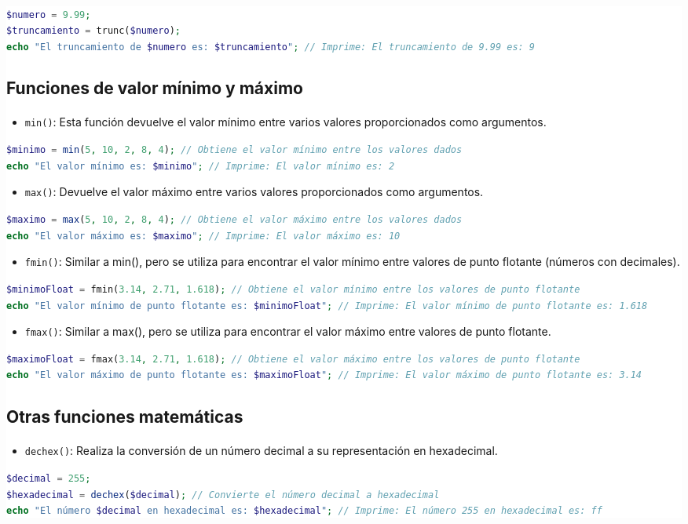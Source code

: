 ~~~php
$numero = 9.99;
$truncamiento = trunc($numero);
echo "El truncamiento de $numero es: $truncamiento"; // Imprime: El truncamiento de 9.99 es: 9

~~~

## Funciones de valor mínimo y máximo

- `min()`: Esta función devuelve el valor mínimo entre varios valores proporcionados como argumentos.
  
~~~php
$minimo = min(5, 10, 2, 8, 4); // Obtiene el valor mínimo entre los valores dados
echo "El valor mínimo es: $minimo"; // Imprime: El valor mínimo es: 2

~~~

- `max()`: Devuelve el valor máximo entre varios valores proporcionados como argumentos.
  
~~~php
$maximo = max(5, 10, 2, 8, 4); // Obtiene el valor máximo entre los valores dados
echo "El valor máximo es: $maximo"; // Imprime: El valor máximo es: 10

~~~

- `fmin()`: Similar a min(), pero se utiliza para encontrar el valor mínimo entre valores de punto flotante (números con decimales).
  
~~~php
$minimoFloat = fmin(3.14, 2.71, 1.618); // Obtiene el valor mínimo entre los valores de punto flotante
echo "El valor mínimo de punto flotante es: $minimoFloat"; // Imprime: El valor mínimo de punto flotante es: 1.618
~~~

- `fmax()`: Similar a max(), pero se utiliza para encontrar el valor máximo entre valores de punto flotante.
  
~~~php
$maximoFloat = fmax(3.14, 2.71, 1.618); // Obtiene el valor máximo entre los valores de punto flotante
echo "El valor máximo de punto flotante es: $maximoFloat"; // Imprime: El valor máximo de punto flotante es: 3.14

~~~

## Otras funciones matemáticas

- `dechex()`: Realiza la conversión de un número decimal a su representación en hexadecimal.
  
~~~php
$decimal = 255;
$hexadecimal = dechex($decimal); // Convierte el número decimal a hexadecimal
echo "El número $decimal en hexadecimal es: $hexadecimal"; // Imprime: El número 255 en hexadecimal es: ff

~~~
